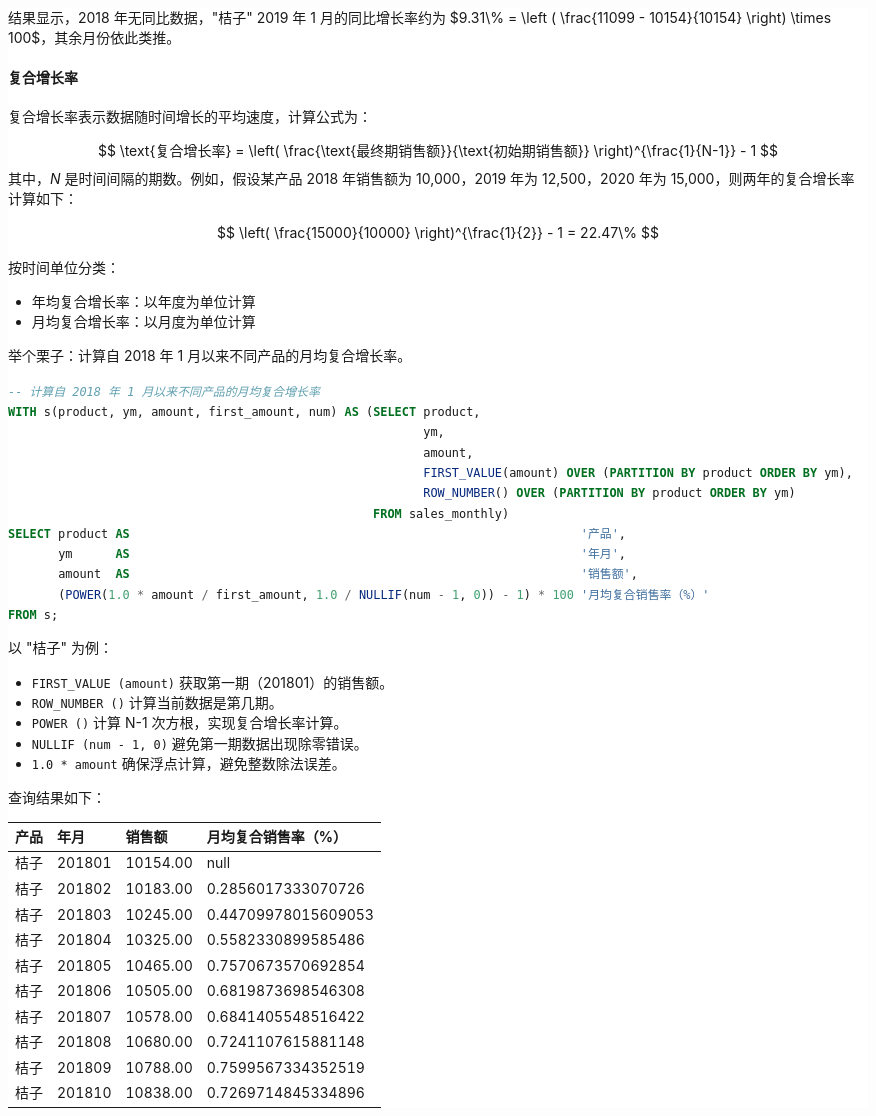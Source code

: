 结果显示，2018 年无同比数据，"桔子" 2019 年 1 月的同比增长率约为 $9.31\% = \left ( \frac{11099 - 10154}{10154} \right) \times 100$，其余月份依此类推。

#### 复合增长率

复合增长率表示数据随时间增长的平均速度，计算公式为：

$$
\text{复合增长率} = \left( \frac{\text{最终期销售额}}{\text{初始期销售额}} \right)^{\frac{1}{N-1}} - 1
$$
其中，$N$ 是时间间隔的期数。例如，假设某产品 2018 年销售额为 10,000，2019 年为 12,500，2020 年为 15,000，则两年的复合增长率计算如下：

$$
\left( \frac{15000}{10000} \right)^{\frac{1}{2}} - 1 = 22.47\%
$$

按时间单位分类：

- 年均复合增长率：以年度为单位计算
- 月均复合增长率：以月度为单位计算

举个栗子：计算自 2018 年 1 月以来不同产品的月均复合增长率。

```sql
-- 计算自 2018 年 1 月以来不同产品的月均复合增长率  
WITH s(product, ym, amount, first_amount, num) AS (SELECT product,  
                                                          ym,  
                                                          amount,  
                                                          FIRST_VALUE(amount) OVER (PARTITION BY product ORDER BY ym),  
                                                          ROW_NUMBER() OVER (PARTITION BY product ORDER BY ym)  
                                                   FROM sales_monthly)  
SELECT product AS                                                               '产品',  
       ym      AS                                                               '年月',  
       amount  AS                                                               '销售额',  
       (POWER(1.0 * amount / first_amount, 1.0 / NULLIF(num - 1, 0)) - 1) * 100 '月均复合销售率（%）'  
FROM s;
```

以 "桔子" 为例：
- `FIRST_VALUE (amount)` 获取第一期（201801）的销售额。
- `ROW_NUMBER ()` 计算当前数据是第几期。
- `POWER ()` 计算 N-1 次方根，实现复合增长率计算。
- `NULLIF (num - 1, 0)` 避免第一期数据出现除零错误。
- `1.0 * amount` 确保浮点计算，避免整数除法误差。

查询结果如下：

| 产品 | 年月 | 销售额 | 月均复合销售率（%） |
|:--- |:--- |:--- |:--- |
| 桔子 | 201801 | 10154.00 | null |
| 桔子 | 201802 | 10183.00 | 0.2856017333070726 |
| 桔子 | 201803 | 10245.00 | 0.44709978015609053 |
| 桔子 | 201804 | 10325.00 | 0.5582330899585486 |
| 桔子 | 201805 | 10465.00 | 0.7570673570692854 |
| 桔子 | 201806 | 10505.00 | 0.6819873698546308 |
| 桔子 | 201807 | 10578.00 | 0.6841405548516422 |
| 桔子 | 201808 | 10680.00 | 0.7241107615881148 |
| 桔子 | 201809 | 10788.00 | 0.7599567334352519 |
| 桔子 | 201810 | 10838.00 | 0.7269714845334896 |